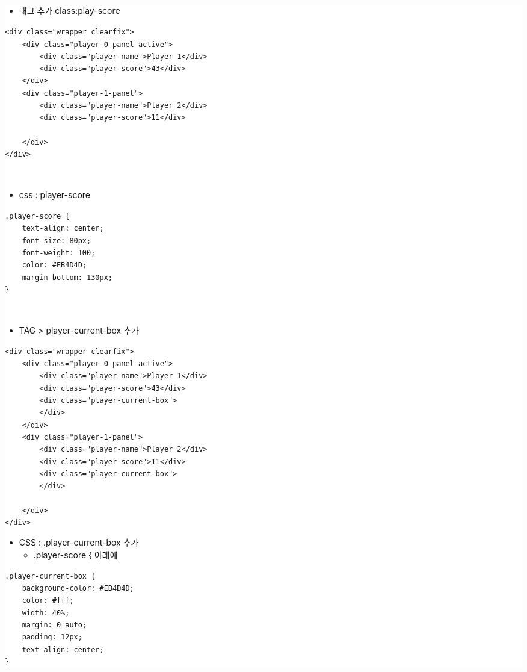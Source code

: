 - 태그 추가 class:play-score
~~~
<div class="wrapper clearfix">
    <div class="player-0-panel active">
        <div class="player-name">Player 1</div>
        <div class="player-score">43</div>
    </div>
    <div class="player-1-panel">
        <div class="player-name">Player 2</div>
        <div class="player-score">11</div>

    </div>
</div>
~~~

<br/>

- css : player-score
~~~
.player-score {
    text-align: center;
    font-size: 80px;
    font-weight: 100;
    color: #EB4D4D;
    margin-bottom: 130px;
}
~~~

<br/>

- TAG > player-current-box 추가 
~~~
<div class="wrapper clearfix">
    <div class="player-0-panel active">
        <div class="player-name">Player 1</div>
        <div class="player-score">43</div>
        <div class="player-current-box">
        </div>
    </div>
    <div class="player-1-panel">
        <div class="player-name">Player 2</div>
        <div class="player-score">11</div>
        <div class="player-current-box">
        </div>

    </div>
</div>
~~~

- CSS : .player-current-box 추가 
    - .player-score { 아래에 
~~~
.player-current-box {
    background-color: #EB4D4D;
    color: #fff;
    width: 40%;
    margin: 0 auto;
    padding: 12px;
    text-align: center;
}
~~~  
